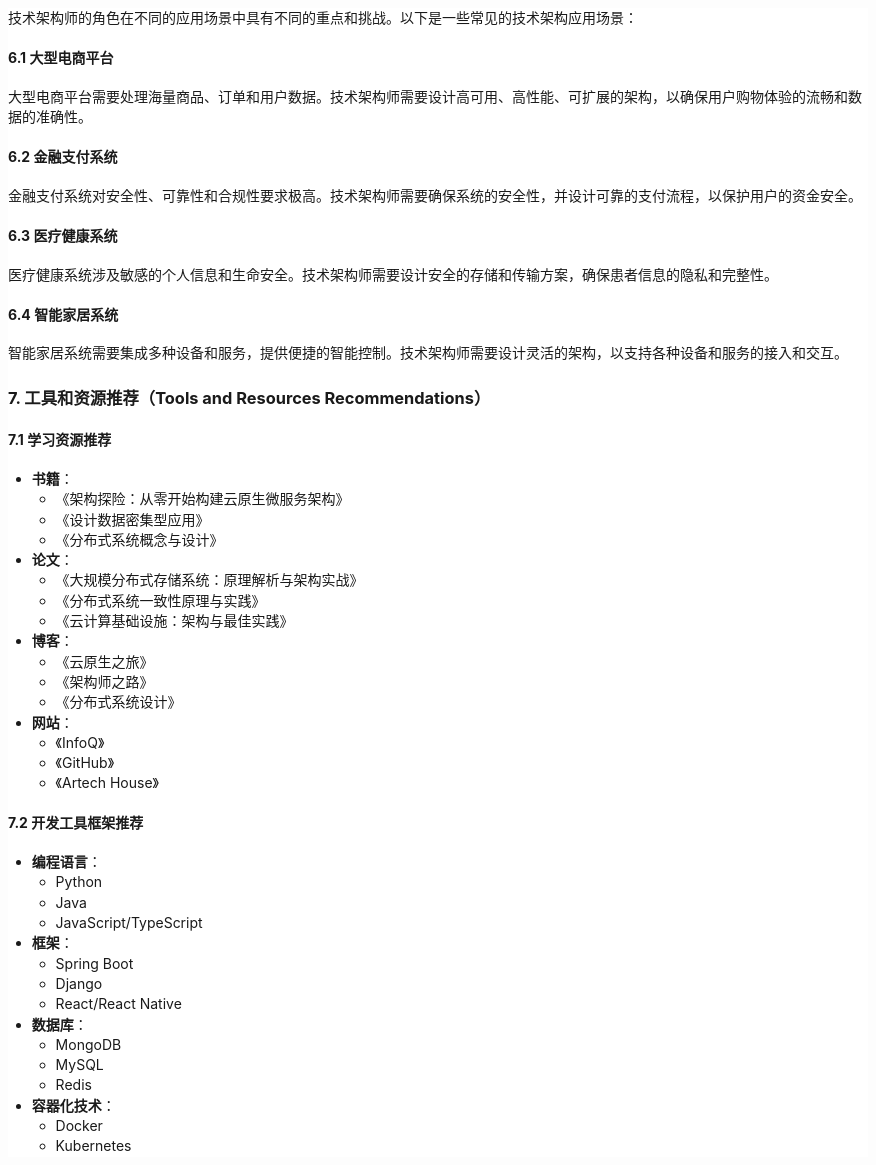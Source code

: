 技术架构师的角色在不同的应用场景中具有不同的重点和挑战。以下是一些常见的技术架构应用场景：

#### 6.1 大型电商平台

大型电商平台需要处理海量商品、订单和用户数据。技术架构师需要设计高可用、高性能、可扩展的架构，以确保用户购物体验的流畅和数据的准确性。

#### 6.2 金融支付系统

金融支付系统对安全性、可靠性和合规性要求极高。技术架构师需要确保系统的安全性，并设计可靠的支付流程，以保护用户的资金安全。

#### 6.3 医疗健康系统

医疗健康系统涉及敏感的个人信息和生命安全。技术架构师需要设计安全的存储和传输方案，确保患者信息的隐私和完整性。

#### 6.4 智能家居系统

智能家居系统需要集成多种设备和服务，提供便捷的智能控制。技术架构师需要设计灵活的架构，以支持各种设备和服务的接入和交互。

### 7. 工具和资源推荐（Tools and Resources Recommendations）

#### 7.1 学习资源推荐

- **书籍**：
  - 《架构探险：从零开始构建云原生微服务架构》
  - 《设计数据密集型应用》
  - 《分布式系统概念与设计》
- **论文**：
  - 《大规模分布式存储系统：原理解析与架构实战》
  - 《分布式系统一致性原理与实践》
  - 《云计算基础设施：架构与最佳实践》
- **博客**：
  - 《云原生之旅》
  - 《架构师之路》
  - 《分布式系统设计》
- **网站**：
  - 《InfoQ》
  - 《GitHub》
  - 《Artech House》

#### 7.2 开发工具框架推荐

- **编程语言**：
  - Python
  - Java
  - JavaScript/TypeScript
- **框架**：
  - Spring Boot
  - Django
  - React/React Native
- **数据库**：
  - MongoDB
  - MySQL
  - Redis
- **容器化技术**：
  - Docker
  - Kubernetes
